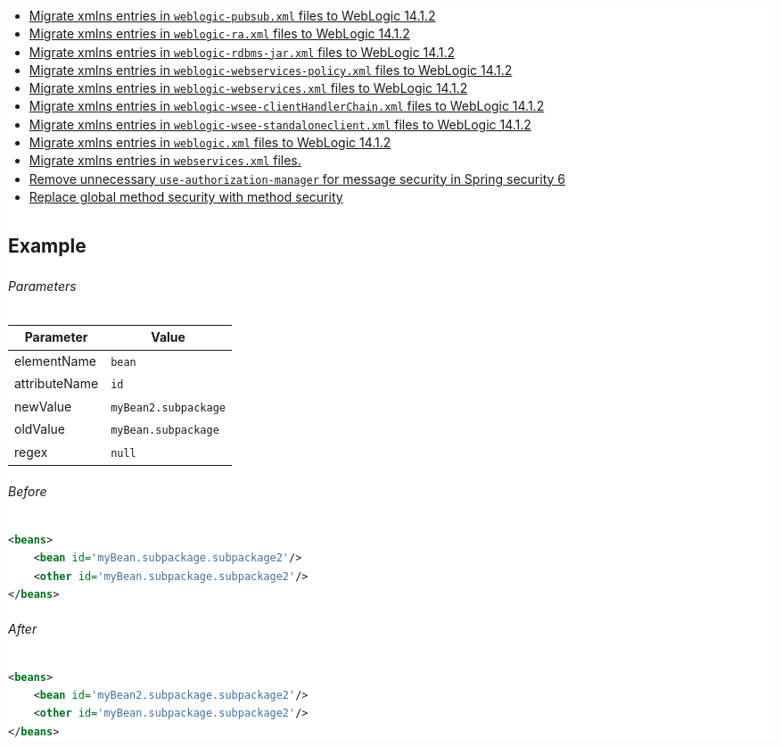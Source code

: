 * [Migrate xmlns entries in `weblogic-pubsub.xml` files to WebLogic 14.1.2](/recipes/com/oracle/weblogic/rewrite/weblogicpubsubxmlnamespace1412.md)
* [Migrate xmlns entries in `weblogic-ra.xml` files to WebLogic 14.1.2](/recipes/com/oracle/weblogic/rewrite/weblogicraxmlnamespace1412.md)
* [Migrate xmlns entries in `weblogic-rdbms-jar.xml` files to WebLogic 14.1.2](/recipes/com/oracle/weblogic/rewrite/weblogicrdbmsjarxmlnamespace1412.md)
* [Migrate xmlns entries in `weblogic-webservices-policy.xml` files to WebLogic 14.1.2](/recipes/com/oracle/weblogic/rewrite/weblogicwebservicespolicyrefxmlnamespace1412.md)
* [Migrate xmlns entries in `weblogic-webservices.xml` files to WebLogic 14.1.2](/recipes/com/oracle/weblogic/rewrite/weblogicwebservicesxmlnamespace1412.md)
* [Migrate xmlns entries in `weblogic-wsee-clientHandlerChain.xml` files to WebLogic 14.1.2](/recipes/com/oracle/weblogic/rewrite/weblogicwseeclienthandlerchainxmlnamespace1412.md)
* [Migrate xmlns entries in `weblogic-wsee-standaloneclient.xml` files to WebLogic 14.1.2](/recipes/com/oracle/weblogic/rewrite/weblogicwseestandaloneclientxmlnamespace1412.md)
* [Migrate xmlns entries in `weblogic.xml` files to WebLogic 14.1.2](/recipes/com/oracle/weblogic/rewrite/weblogicxmlwebappnamespace1412.md)
* [Migrate xmlns entries in `webservices.xml` files.](/recipes/com/oracle/weblogic/rewrite/jakarta/javaxwebservicesxmltojakarta9webservicesxml.md)
* [Remove unnecessary `use-authorization-manager` for message security in Spring security 6](/recipes/java/spring/security6/removeuseauthorizationmanager.md)
* [Replace global method security with method security](/recipes/java/spring/security5/replaceglobalmethodsecuritywithmethodsecurityxml.md)

## Example

###### Parameters
| Parameter | Value |
| -- | -- |
|elementName|`bean`|
|attributeName|`id`|
|newValue|`myBean2.subpackage`|
|oldValue|`myBean.subpackage`|
|regex|`null`|


<Tabs groupId="beforeAfter">
<TabItem value="xml" label="xml">


###### Before
```xml
<beans>
    <bean id='myBean.subpackage.subpackage2'/>
    <other id='myBean.subpackage.subpackage2'/>
</beans>
```

###### After
```xml
<beans>
    <bean id='myBean2.subpackage.subpackage2'/>
    <other id='myBean.subpackage.subpackage2'/>
</beans>
```
